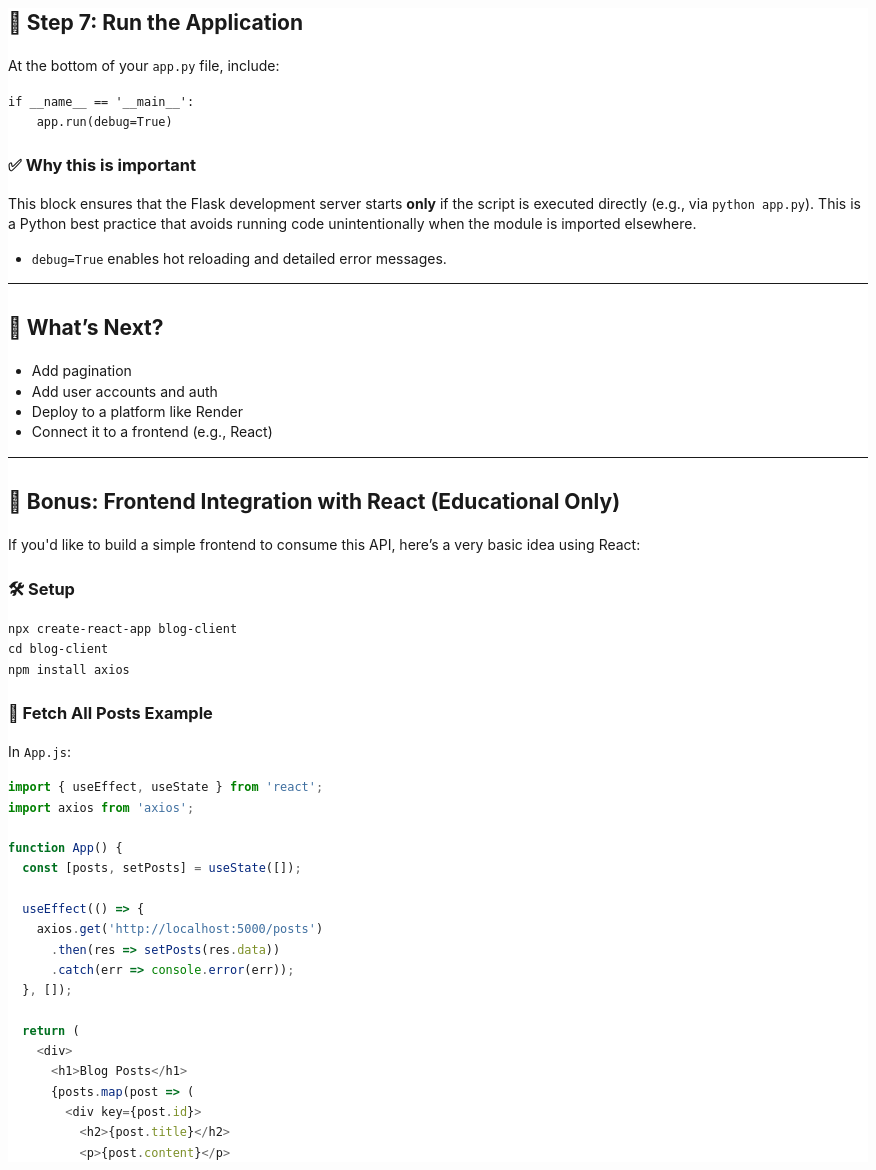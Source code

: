 
## 🏁 Step 7: Run the Application

At the bottom of your `app.py` file, include:

```
if __name__ == '__main__':
    app.run(debug=True)
```

### ✅ Why this is important

This block ensures that the Flask development server starts **only** if the script is executed directly (e.g., via `python app.py`). This is a Python best practice that avoids running code unintentionally when the module is imported elsewhere.

- `debug=True` enables hot reloading and detailed error messages.

---

## 🚀 What’s Next?

- Add pagination
- Add user accounts and auth
- Deploy to a platform like Render
- Connect it to a frontend (e.g., React)

---

## 🎨 Bonus: Frontend Integration with React (Educational Only)

If you'd like to build a simple frontend to consume this API, here’s a very basic idea using React:

### 🛠️ Setup

```
npx create-react-app blog-client
cd blog-client
npm install axios
```

### 📄 Fetch All Posts Example

In `App.js`:

```javascript
import { useEffect, useState } from 'react';
import axios from 'axios';

function App() {
  const [posts, setPosts] = useState([]);

  useEffect(() => {
    axios.get('http://localhost:5000/posts')
      .then(res => setPosts(res.data))
      .catch(err => console.error(err));
  }, []);

  return (
    <div>
      <h1>Blog Posts</h1>
      {posts.map(post => (
        <div key={post.id}>
          <h2>{post.title}</h2>
          <p>{post.content}</p>
```